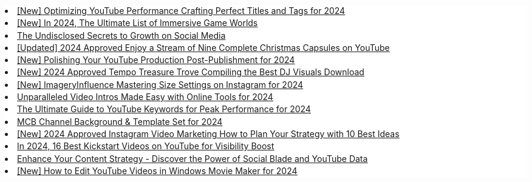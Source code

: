 <li><a href="https://youtube-lab.techidaily.com/ptimizing-youtube-performance-crafting-perfect-titles-and-tags-for-2024/"><u>[New] Optimizing YouTube Performance  Crafting Perfect Titles and Tags for 2024</u></a></li>
<li><a href="https://digital-screen-recording.techidaily.com/new-in-2024-the-ultimate-list-of-immersive-game-worlds/"><u>[New] In 2024, The Ultimate List of Immersive Game Worlds</u></a></li>
<li><a href="https://instagram-videos.techidaily.com/the-undisclosed-secrets-to-growth-on-social-media/"><u>The Undisclosed Secrets to Growth on Social Media</u></a></li>
<li><a href="https://youtube-lab.techidaily.com/ed-2024-approved-enjoy-a-stream-of-nine-complete-christmas-capsules-on-youtube/"><u>[Updated] 2024 Approved  Enjoy a Stream of Nine Complete Christmas Capsules on YouTube</u></a></li>
<li><a href="https://youtube-lab.techidaily.com/olishing-your-youtube-production-post-publishment-for-2024/"><u>[New] Polishing Your YouTube Production Post-Publishment for 2024</u></a></li>
<li><a href="https://youtube-lab.techidaily.com/024-approved-tempo-treasure-trove-compiling-the-best-dj-visuals-download/"><u>[New] 2024 Approved  Tempo Treasure Trove  Compiling the Best DJ Visuals Download</u></a></li>
<li><a href="https://instagram-clips.techidaily.com/new-imageryinfluence-mastering-size-settings-on-instagram-for-2024/"><u>[New] ImageryInfluence  Mastering Size Settings on Instagram for 2024</u></a></li>
<li><a href="https://youtube-lab.techidaily.com/alleled-video-intros-made-easy-with-online-tools-for-2024/"><u>Unparalleled Video Intros Made Easy with Online Tools for 2024</u></a></li>
<li><a href="https://youtube-lab.techidaily.com/ltimate-guide-to-youtube-keywords-for-peak-performance-for-2024/"><u>The Ultimate Guide to YouTube Keywords for Peak Performance for 2024</u></a></li>
<li><a href="https://youtube-lab.techidaily.com/hannel-background-and-template-set-for-2024/"><u>MCB Channel Background & Template Set for 2024</u></a></li>
<li><a href="https://instagram-video-recordings.techidaily.com/new-2024-approved-instagram-video-marketing-how-to-plan-your-strategy-with-10-best-ideas/"><u>[New] 2024 Approved  Instagram Video Marketing  How to Plan Your Strategy with 10 Best Ideas</u></a></li>
<li><a href="https://youtube-lab.techidaily.com/24-16-best-kickstart-videos-on-youtube-for-visibility-boost/"><u>In 2024, 16 Best Kickstart Videos on YouTube for Visibility Boost</u></a></li>
<li><a href="https://youtube-lab.techidaily.com/ce-your-content-strategy-discover-the-power-of-social-blade-and-youtube-data/"><u>Enhance Your Content Strategy - Discover the Power of Social Blade and YouTube Data</u></a></li>
<li><a href="https://youtube-lab.techidaily.com/ow-to-edit-youtube-videos-in-windows-movie-maker-for-2024/"><u>[New] How to Edit YouTube Videos in Windows Movie Maker for 2024</u></a></li>
</ul></div>
